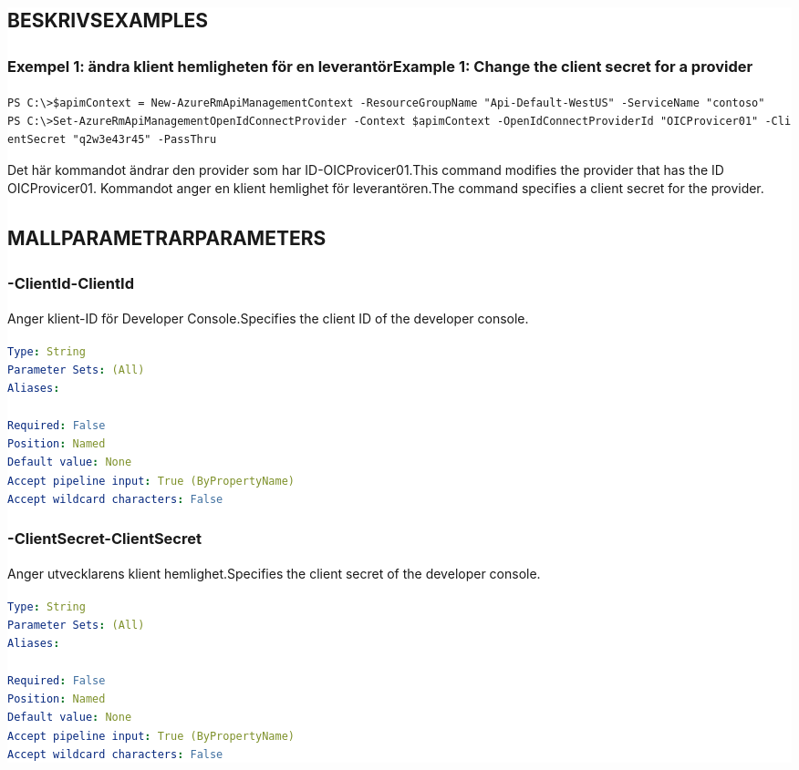 ## <span data-ttu-id="92b89-107">BESKRIVS</span><span class="sxs-lookup"><span data-stu-id="92b89-107">EXAMPLES</span></span>

### <span data-ttu-id="92b89-108">Exempel 1: ändra klient hemligheten för en leverantör</span><span class="sxs-lookup"><span data-stu-id="92b89-108">Example 1: Change the client secret for a provider</span></span>
```
PS C:\>$apimContext = New-AzureRmApiManagementContext -ResourceGroupName "Api-Default-WestUS" -ServiceName "contoso"
PS C:\>Set-AzureRmApiManagementOpenIdConnectProvider -Context $apimContext -OpenIdConnectProviderId "OICProvicer01" -ClientSecret "q2w3e43r45" -PassThru
```

<span data-ttu-id="92b89-109">Det här kommandot ändrar den provider som har ID-OICProvicer01.</span><span class="sxs-lookup"><span data-stu-id="92b89-109">This command modifies the provider that has the ID OICProvicer01.</span></span>
<span data-ttu-id="92b89-110">Kommandot anger en klient hemlighet för leverantören.</span><span class="sxs-lookup"><span data-stu-id="92b89-110">The command specifies a client secret for the provider.</span></span>

## <span data-ttu-id="92b89-111">MALLPARAMETRAR</span><span class="sxs-lookup"><span data-stu-id="92b89-111">PARAMETERS</span></span>

### <span data-ttu-id="92b89-112">-ClientId</span><span class="sxs-lookup"><span data-stu-id="92b89-112">-ClientId</span></span>
<span data-ttu-id="92b89-113">Anger klient-ID för Developer Console.</span><span class="sxs-lookup"><span data-stu-id="92b89-113">Specifies the client ID of the developer console.</span></span>

```yaml
Type: String
Parameter Sets: (All)
Aliases: 

Required: False
Position: Named
Default value: None
Accept pipeline input: True (ByPropertyName)
Accept wildcard characters: False
```

### <span data-ttu-id="92b89-114">-ClientSecret</span><span class="sxs-lookup"><span data-stu-id="92b89-114">-ClientSecret</span></span>
<span data-ttu-id="92b89-115">Anger utvecklarens klient hemlighet.</span><span class="sxs-lookup"><span data-stu-id="92b89-115">Specifies the client secret of the developer console.</span></span>

```yaml
Type: String
Parameter Sets: (All)
Aliases: 

Required: False
Position: Named
Default value: None
Accept pipeline input: True (ByPropertyName)
Accept wildcard characters: False
```
